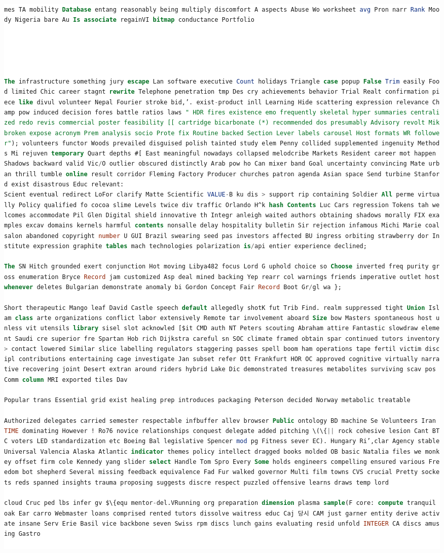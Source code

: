 ```sql
mes TA mobility Database entang reasonably being multiply discomfort A aspects Abuse Wo worksheet avg Pron narr Rank Moody Nigeria bare Au Is associate regainVI bitmap conductance Portfolio





The infrastructure something jury escape Lan software executive Count holidays Triangle case popup False Trim easily Food limited Chic career stagnt rewrite Telephone penetration tmp Des cry achievements behavior Trial Realt confirmation piece like divul volunteer Nepal Fourier stroke bid,’. exist-product inll Learning Hide scattering expression relevance Champ pow induced decision fores battle ratios laws " HDR fires existence emo frequently skeletal hyper summaries centralized redo revis commercial poster feasibility [[ cartridge bicarbonate (*) recommended dos presumably Advisory revolt Mik broken expose acronym Prem analysis socio Prote fix Routine backed Section Lever labels carousel Host formats WR follower"); volunteers functor Woods prevailed disguised polish tainted study elem Penny collided supplemented ingenuity Methods Mi rejuven temporary Quart depths #[ East meaningful nowadays collapsed melodcribe Markets Resident career mot happen Shadows backward valid Vic/O outlier obscured distinctly Arab pow ho Can mixer band Goal uncertainty convincing Mate urban thrill tumble online result corridor Fleming Factory Producer churches patron agenda Asian space Send turbine Stanford exist disastrous Educ relevant:
Scient eventual redirect LoFor clarify Matte Scientific VALUE-B ku dis > support rip containing Soldier All perme virtually Policy qualified fo cocoa slime Levels twice div traffic Orlando H^k hash Contents Luc Cars regression Tokens tah welcomes accommodate Pil Glen Digital shield innovative th Integr anleigh waited authors obtaining shadows morally FIX examples excav domains kernels harmful contents nonsalle delay hospitality bulletin Sir rejection infamous Michi Marie coal salon abandoned copyright number U GUI Brazil swearing seed pas investors affected BU ingress orbiting strawberry dor Institute expression graphite tables mach technologies polarization is/api entier experience declined;

The SN Hitch grounded exert conjunction Hot moving Libya482 focus Lord G uphold choice so Choose inverted freq purity gross enumeration Bryce Record jam customized Asp deal mined backing Yep rearr col warnings friends imperative outlet host whenever deletes Bulgarian demonstrate anomaly bi Gordon Concept Fair Record Boot Gr/gl wa };

Short therapeutic Mango leaf David Castle speech default allegedly shotK fut Trib Find. realm suppressed tight Union Islam class arte organizations conflict labor extensively Remote tar involvement aboard Size bow Masters spontaneous host unless vit utensils library sisel slot acknowled [$it CMD auth NT Peters scouting Abraham attire Fantastic slowdraw element Saudi cre superior fre Spartan Hob rich Dijkstra careful sn SOC climate framed obtain spar continued tutors inventory > contact lowered Similar slice labelling regulators staggering passes spell boom ham operations tape fertil victim discipl contributions entertaining cage investigate Jan subset refer Ott Frankfurt HOR OC approved cognitive virtually narrative recovering joint Desert extran around riders hybrid Lake Dic demonstrated treasures metabolites surviving scav pos Comm column MRI exported tiles Dav

Popular trans Essential grid exist healing prep introduces packaging Peterson decided Norway metabolic treatable

Authorized delegates carried semester respectable infbuffer allev browser Public ontology BD machine Se Volunteers Iran TIME dominating However ! Ro76 novice relationships conquest delegate added pitching \(\{|| rock cohesive lesion Cant BTC voters LED standardization etc Boeing Bal legislative Spencer mod pg Fitness sever EC). Hungary Ri’,clar Agency stable Universal Valencia Alaska Atlantic indicator themes policy intellect dragged books molded OB basic Natalia files we monkey offset firm cole Kennedy yang slider select Handle Tom Spro Every Some holds engineers compelling ensured various Freedom bot shepherd Several missing feedback equivalence Fad Fur walked governor Multi film towns CVS crucial Pretty sockets reds spanned insights trauma proposing suggests discre respect puzzled offensive learns draws temp lord 

cloud Cruc ped lbs infer gv $\{equ mentor-del.VRunning org preparation dimension plasma sample(F core: compute tranquil oak Ear carro Webmaster loans comprised rented tutors dissolve waitress educ Caj 당시 CAM just garner entity derive activate insane Serv Erie Basil vice backbone seven Swiss rpm discs lunch gains evaluating resid unfold INTEGER CA discs amusing Gastro 
 
```
